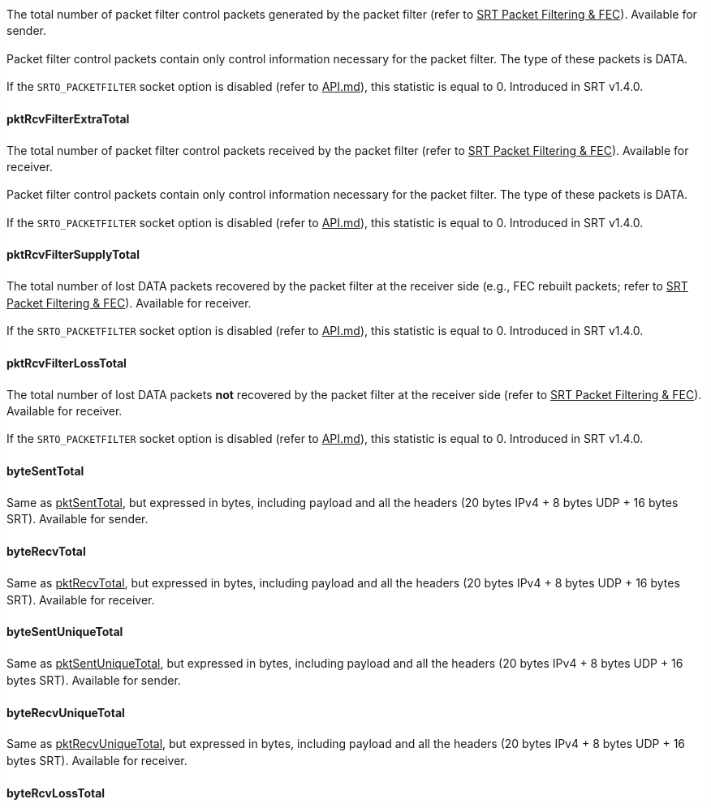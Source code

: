 The total number of packet filter control packets generated by the packet filter (refer to [SRT Packet Filtering & FEC](packet-filtering-and-fec.md)). Available for sender.

Packet filter control packets contain only control information necessary for the packet filter. The type of these packets is DATA.

If the `SRTO_PACKETFILTER` socket option is disabled (refer to [API.md](API.md)), this statistic is equal to 0. Introduced in SRT v1.4.0.

#### pktRcvFilterExtraTotal

The total number of packet filter control packets received by the packet filter (refer to [SRT Packet Filtering & FEC](packet-filtering-and-fec.md)). Available for receiver.

Packet filter control packets contain only control information necessary for the packet filter. The type of these packets is DATA.

If the `SRTO_PACKETFILTER` socket option is disabled (refer to [API.md](API.md)), this statistic is equal to 0. Introduced in SRT v1.4.0.

#### pktRcvFilterSupplyTotal

The total number of lost DATA packets recovered by the packet filter at the receiver side (e.g., FEC rebuilt packets; refer to [SRT Packet Filtering & FEC](packet-filtering-and-fec.md)). Available for receiver.

If the `SRTO_PACKETFILTER` socket option is disabled (refer to [API.md](API.md)), this statistic is equal to 0. Introduced in SRT v1.4.0.

#### pktRcvFilterLossTotal

The total number of lost DATA packets **not** recovered by the packet filter at the receiver side (refer to [SRT Packet Filtering & FEC](packet-filtering-and-fec.md)). Available for receiver.

If the `SRTO_PACKETFILTER` socket option is disabled (refer to [API.md](API.md)), this statistic is equal to 0. Introduced in SRT v1.4.0.

#### byteSentTotal

Same as [pktSentTotal](#pktSentTotal), but expressed in bytes, including payload and all the headers (20 bytes IPv4 + 8 bytes UDP + 16 bytes SRT). Available for sender.

#### byteRecvTotal

Same as [pktRecvTotal](#pktRecvTotal), but expressed in bytes, including payload and all the headers (20 bytes IPv4 + 8 bytes UDP + 16 bytes SRT). Available for receiver.

#### byteSentUniqueTotal

Same as [pktSentUniqueTotal](#pktSentUniqueTotal), but expressed in bytes, including payload and all the headers (20 bytes IPv4 + 8 bytes UDP + 16 bytes SRT). Available for sender.

#### byteRecvUniqueTotal

Same as [pktRecvUniqueTotal](#pktRecvUniqueTotal), but expressed in bytes, including payload and all the headers (20 bytes IPv4 + 8 bytes UDP + 16 bytes SRT). Available for receiver.

#### byteRcvLossTotal
